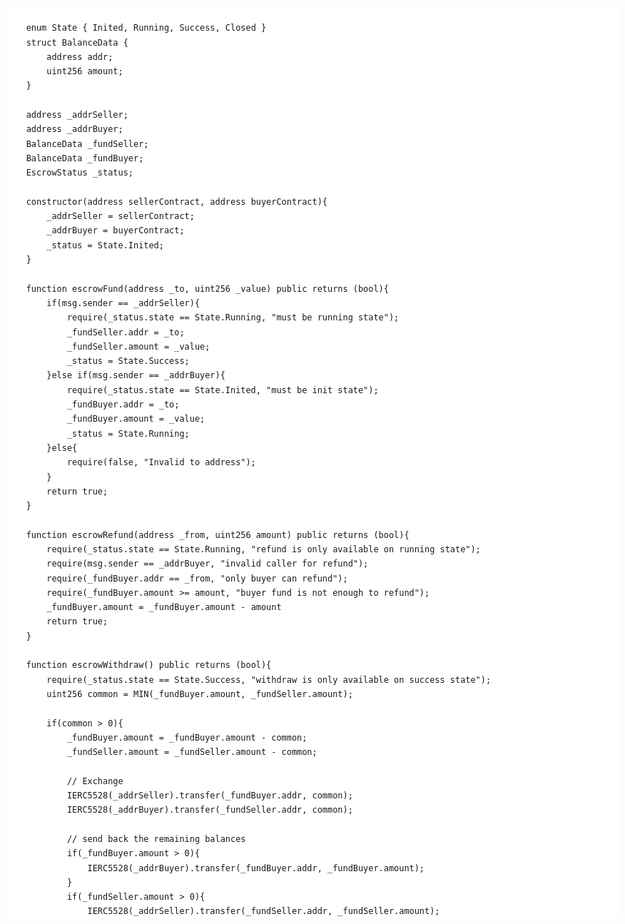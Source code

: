 ```solidity

    enum State { Inited, Running, Success, Closed }
    struct BalanceData {
        address addr;
        uint256 amount;
    }

    address _addrSeller;
    address _addrBuyer;
    BalanceData _fundSeller;
    BalanceData _fundBuyer;
    EscrowStatus _status;

    constructor(address sellerContract, address buyerContract){
        _addrSeller = sellerContract;
        _addrBuyer = buyerContract;
        _status = State.Inited;
    }

    function escrowFund(address _to, uint256 _value) public returns (bool){
        if(msg.sender == _addrSeller){
            require(_status.state == State.Running, "must be running state");
            _fundSeller.addr = _to;
            _fundSeller.amount = _value;
            _status = State.Success;
        }else if(msg.sender == _addrBuyer){
            require(_status.state == State.Inited, "must be init state");
            _fundBuyer.addr = _to;
            _fundBuyer.amount = _value;
            _status = State.Running;
        }else{
            require(false, "Invalid to address");
        }
        return true;
    }

    function escrowRefund(address _from, uint256 amount) public returns (bool){
        require(_status.state == State.Running, "refund is only available on running state");
        require(msg.sender == _addrBuyer, "invalid caller for refund");
        require(_fundBuyer.addr == _from, "only buyer can refund");
        require(_fundBuyer.amount >= amount, "buyer fund is not enough to refund");
        _fundBuyer.amount = _fundBuyer.amount - amount
        return true;
    }

    function escrowWithdraw() public returns (bool){
        require(_status.state == State.Success, "withdraw is only available on success state");
        uint256 common = MIN(_fundBuyer.amount, _fundSeller.amount);

        if(common > 0){
            _fundBuyer.amount = _fundBuyer.amount - common;
            _fundSeller.amount = _fundSeller.amount - common;

            // Exchange
            IERC5528(_addrSeller).transfer(_fundBuyer.addr, common);
            IERC5528(_addrBuyer).transfer(_fundSeller.addr, common);

            // send back the remaining balances
            if(_fundBuyer.amount > 0){
                IERC5528(_addrBuyer).transfer(_fundBuyer.addr, _fundBuyer.amount);
            }
            if(_fundSeller.amount > 0){
                IERC5528(_addrSeller).transfer(_fundSeller.addr, _fundSeller.amount);
```
